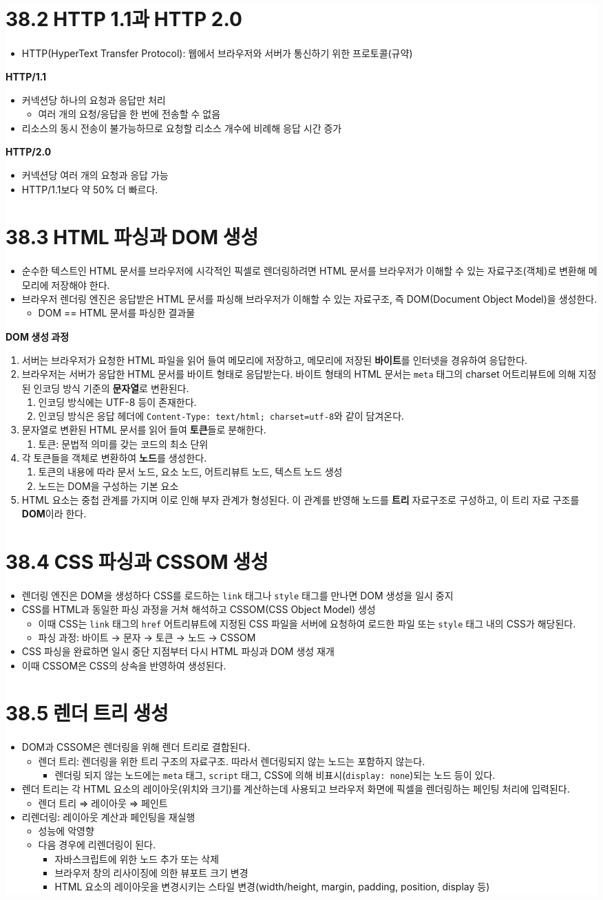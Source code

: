 # 38.2 HTTP 1.1과 HTTP 2.0

- HTTP(HyperText Transfer Protocol): 웹에서 브라우저와 서버가 통신하기 위한 프로토콜(규약)

**HTTP/1.1**

- 커넥션당 하나의 요청과 응답만 처리
    - 여러 개의 요청/응답을 한 번에 전송할 수 없음
- 리소스의 동시 전송이 불가능하므로 요청할 리소스 개수에 비례해 응답 시간 증가

**HTTP/2.0**

- 커넥션당 여러 개의 요청과 응답 가능
- HTTP/1.1보다 약 50% 더 빠르다.

# 38.3 HTML 파싱과 DOM 생성

- 순수한 텍스트인 HTML 문서를 브라우저에 시각적인 픽셀로 렌더링하려면 HTML 문서를 브라우저가 이해할 수 있는 자료구조(객체)로 변환해 메모리에 저장해야 한다.
- 브라우저 렌더링 엔진은 응답받은 HTML 문서를 파싱해 브라우저가 이해할 수 있는 자료구조, 즉 DOM(Document Object Model)을 생성한다.
    - DOM == HTML 문서를 파싱한 결과물

**DOM 생성 과정**

1. 서버는 브라우저가 요청한 HTML 파일을 읽어 들여 메모리에 저장하고, 메모리에 저장된 **바이트**를 인터넷을 경유하여 응답한다.
2. 브라우저는 서버가 응답한 HTML 문서를 바이트 형태로 응답받는다. 바이트 형태의 HTML 문서는 `meta` 태그의 charset 어트리뷰트에 의해 지정된 인코딩 방식 기준의 **문자열**로 변환된다.
    1. 인코딩 방식에는 UTF-8 등이 존재한다.
    2. 인코딩 방식은 응답 헤더에 `Content-Type: text/html; charset=utf-8`와 같이 담겨온다.
3. 문자열로 변환된 HTML 문서를 읽어 들여 **토큰**들로 분해한다.
    1. 토큰: 문법적 의미를 갖는 코드의 최소 단위
4. 각 토큰들을 객체로 변환하여 **노드**를 생성한다. 
    1. 토큰의 내용에 따라 문서 노드, 요소 노드, 어트리뷰트 노드, 텍스트 노드 생성
    2. 노드는 DOM을 구성하는 기본 요소
5. HTML 요소는 중첩 관계를 가지며 이로 인해 부자 관계가 형성된다. 이 관계를 반영해 노드를 **트리** 자료구조로 구성하고, 이 트리 자료 구조를 **DOM**이라 한다.

# 38.4 CSS 파싱과 CSSOM 생성

- 렌더링 엔진은 DOM을 생성하다 CSS를 로드하는 `link` 태그나 `style` 태그를 만나면 DOM 생성을 일시 중지
- CSS를 HTML과 동일한 파싱 과정을 거쳐 해석하고 CSSOM(CSS Object Model) 생성
    - 이때 CSS는 `link` 태그의 `href` 어트리뷰트에 지정된 CSS 파일을 서버에 요청하여 로드한 파일 또는 `style` 태그 내의 CSS가 해당된다.
    - 파싱 과정: 바이트 → 문자 → 토큰 → 노드 → CSSOM
- CSS 파싱을 완료하면 일시 중단 지점부터 다시 HTML 파싱과 DOM 생성 재개
- 이때 CSSOM은 CSS의 상속을 반영하여 생성된다.

# 38.5 렌더 트리 생성

- DOM과 CSSOM은 렌더링을 위해 렌더 트리로 결합된다.
    - 렌더 트리: 렌더링을 위한 트리 구조의 자료구조. 따라서 렌더링되지 않는 노드는 포함하지 않는다.
        - 렌더링 되지 않는 노드에는 `meta` 태그, `script` 태그, CSS에 의해 비표시(`display: none`)되는 노드 등이 있다.
- 렌더 트리는 각 HTML 요소의 레이아웃(위치와 크기)를 계산하는데 사용되고 브라우저 화면에 픽셀을 렌더링하는 페인팅 처리에 입력된다.
    - 렌더 트리 ⇒ 레이아웃 ⇒ 페인트
- 리렌더링: 레이아웃 계산과 페인팅을 재실행
    - 성능에 악영향
    - 다음 경우에 리렌더링이 된다.
        - 자바스크립트에 위한 노드 추가 또는 삭제
        - 브라우저 창의 리사이징에 의한 뷰포트 크기 변경
        - HTML 요소의 레이아웃을 변경시키는 스타일 변경(width/height, margin, padding, position, display 등)

